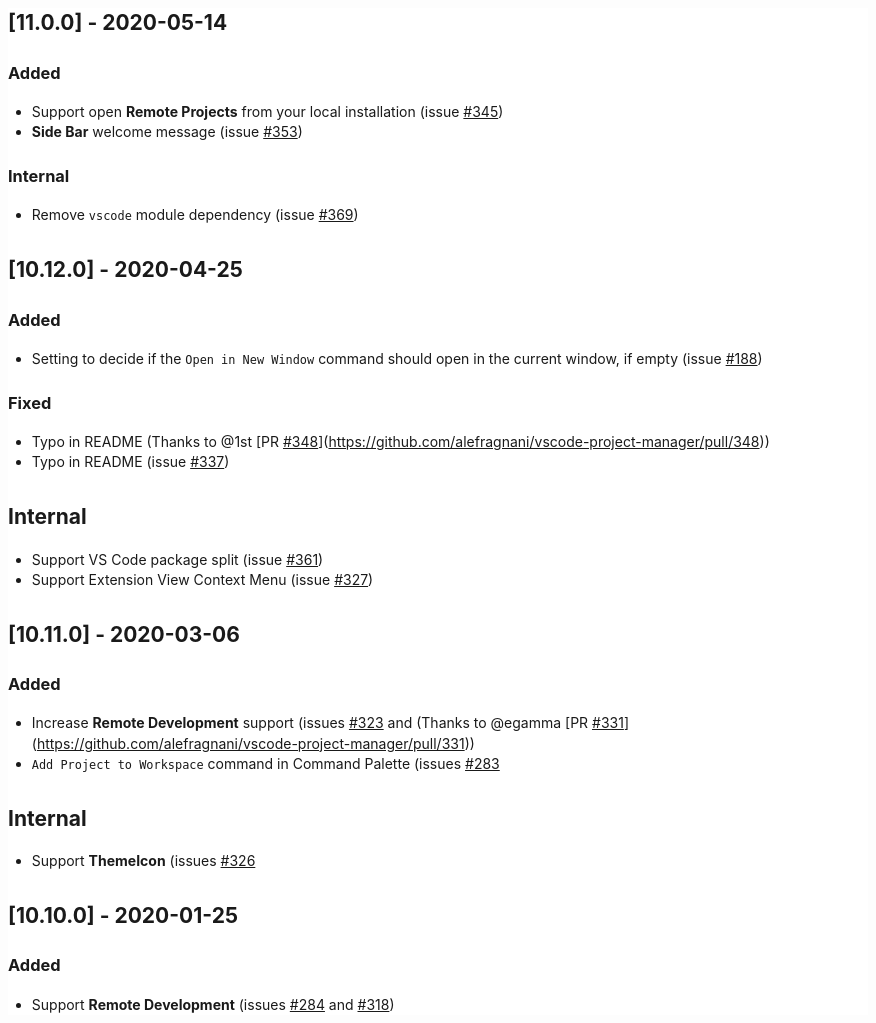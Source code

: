 ## [11.0.0] - 2020-05-14
### Added
- Support open **Remote Projects** from your local installation (issue [#345](https://github.com/alefragnani/vscode-project-manager/issues/345))
- **Side Bar** welcome message (issue [#353](https://github.com/alefragnani/vscode-project-manager/issues/353))

### Internal
- Remove `vscode` module dependency (issue [#369](https://github.com/alefragnani/vscode-project-manager/issues/369))

## [10.12.0] - 2020-04-25
### Added
- Setting to decide if the `Open in New Window` command should open in the current window, if empty (issue [#188](https://github.com/alefragnani/vscode-project-manager/issues/188))

### Fixed
- Typo in README (Thanks to @1st [PR [#348](https://github.com/alefragnani/vscode-project-manager/issues/348)](https://github.com/alefragnani/vscode-project-manager/pull/348))
- Typo in README (issue [#337](https://github.com/alefragnani/vscode-project-manager/issues/337))

## Internal
- Support VS Code package split  (issue [#361](https://github.com/alefragnani/vscode-project-manager/issues/361))
- Support Extension View Context Menu (issue [#327](https://github.com/alefragnani/vscode-project-manager/issues/327))

## [10.11.0] - 2020-03-06
### Added
- Increase **Remote Development** support (issues [#323](https://github.com/alefragnani/vscode-project-manager/issues/323) and (Thanks to @egamma [PR [#331](https://github.com/alefragnani/vscode-project-manager/issues/331)](https://github.com/alefragnani/vscode-project-manager/pull/331))
- `Add Project to Workspace` command in Command Palette (issues [#283](https://github.com/alefragnani/vscode-project-manager/issues/283)

## Internal
- Support **ThemeIcon** (issues [#326](https://github.com/alefragnani/vscode-project-manager/issues/326)

## [10.10.0] - 2020-01-25
### Added
- Support **Remote Development** (issues [#284](https://github.com/alefragnani/vscode-project-manager/issues/284) and [#318](https://github.com/alefragnani/vscode-project-manager/issues/318))
